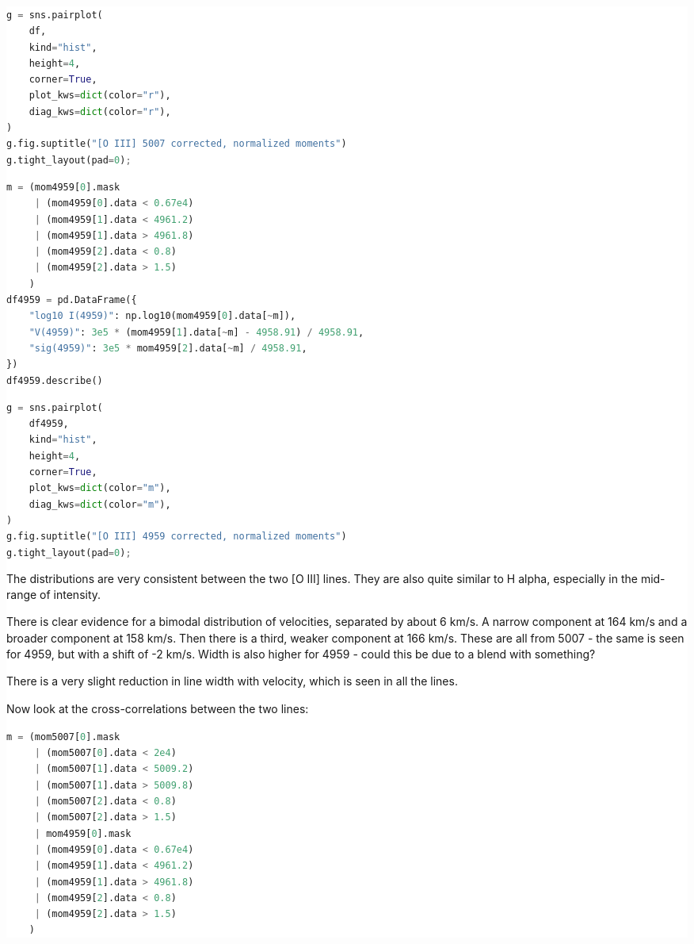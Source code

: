 ```python
g = sns.pairplot(
    df,
    kind="hist",
    height=4,
    corner=True,
    plot_kws=dict(color="r"),
    diag_kws=dict(color="r"),
)
g.fig.suptitle("[O III] 5007 corrected, normalized moments")
g.tight_layout(pad=0);
```

```python
m = (mom4959[0].mask 
     | (mom4959[0].data < 0.67e4)
     | (mom4959[1].data < 4961.2) 
     | (mom4959[1].data > 4961.8)
     | (mom4959[2].data < 0.8)
     | (mom4959[2].data > 1.5)
    )
df4959 = pd.DataFrame({
    "log10 I(4959)": np.log10(mom4959[0].data[~m]),
    "V(4959)": 3e5 * (mom4959[1].data[~m] - 4958.91) / 4958.91,
    "sig(4959)": 3e5 * mom4959[2].data[~m] / 4958.91,
})
df4959.describe()
```

```python
g = sns.pairplot(
    df4959,
    kind="hist",
    height=4,
    corner=True,
    plot_kws=dict(color="m"),
    diag_kws=dict(color="m"),
)
g.fig.suptitle("[O III] 4959 corrected, normalized moments")
g.tight_layout(pad=0);
```

The distributions are very consistent between the two [O III] lines.  They are also quite similar to H alpha, especially in the mid-range of intensity.

There is clear evidence for a bimodal distribution of velocities, separated by about 6 km/s. A narrow component at 164 km/s and a broader component at 158 km/s. Then there is a third, weaker component at 166 km/s.  These are all from 5007 - the same is seen for 4959, but with a shift of -2 km/s.  Width is also higher for 4959 - could this be due to a blend with something?

There is a very slight reduction in line width with velocity, which is seen in all the lines.


Now look at the cross-correlations between the two lines:

```python
m = (mom5007[0].mask 
     | (mom5007[0].data < 2e4)
     | (mom5007[1].data < 5009.2) 
     | (mom5007[1].data > 5009.8)
     | (mom5007[2].data < 0.8)
     | (mom5007[2].data > 1.5)
     | mom4959[0].mask 
     | (mom4959[0].data < 0.67e4)
     | (mom4959[1].data < 4961.2) 
     | (mom4959[1].data > 4961.8)
     | (mom4959[2].data < 0.8)
     | (mom4959[2].data > 1.5)
    )
```